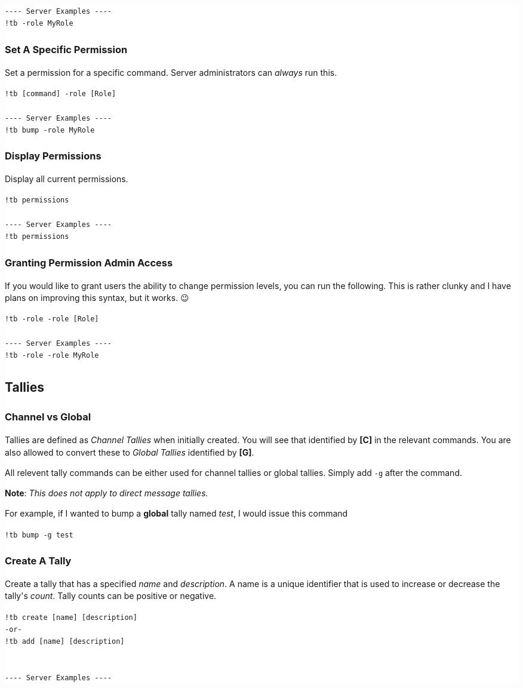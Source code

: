     ---- Server Examples ----
    !tb -role MyRole

### **Set A Specific Permission**
Set a permission for a specific command. Server administrators can _always_ run this.

    !tb [command] -role [Role]

    ---- Server Examples ----
    !tb bump -role MyRole

### **Display Permissions**
Display all current permissions.

    !tb permissions

    ---- Server Examples ----
    !tb permissions

### **Granting Permission Admin Access**
If you would like to grant users the ability to change permission levels, you can run the following. This is rather clunky and I have plans on improving this syntax, but it works. 😉

    !tb -role -role [Role]

    ---- Server Examples ----
    !tb -role -role MyRole

## Tallies

### **Channel vs Global**
Tallies are defined as *Channel Tallies* when initially created. You will see that identified by **[C]** in the relevant commands. You are also allowed to convert these to *Global Tallies* identified by **[G]**.

All relevent tally commands can be either used for channel tallies or global tallies. Simply add `-g` after the command.

**Note**: _This does not apply to direct message tallies._

For example, if I wanted to bump a **global** tally named *test*, I would issue this command

    !tb bump -g test



### **Create A Tally**
Create a tally that has a specified _name_ and _description_. A name is a unique identifier that is used to increase or decrease the tally's _count_. Tally counts can be positive or negative.

    !tb create [name] [description]
    -or-
    !tb add [name] [description]

    
    ---- Server Examples ----
